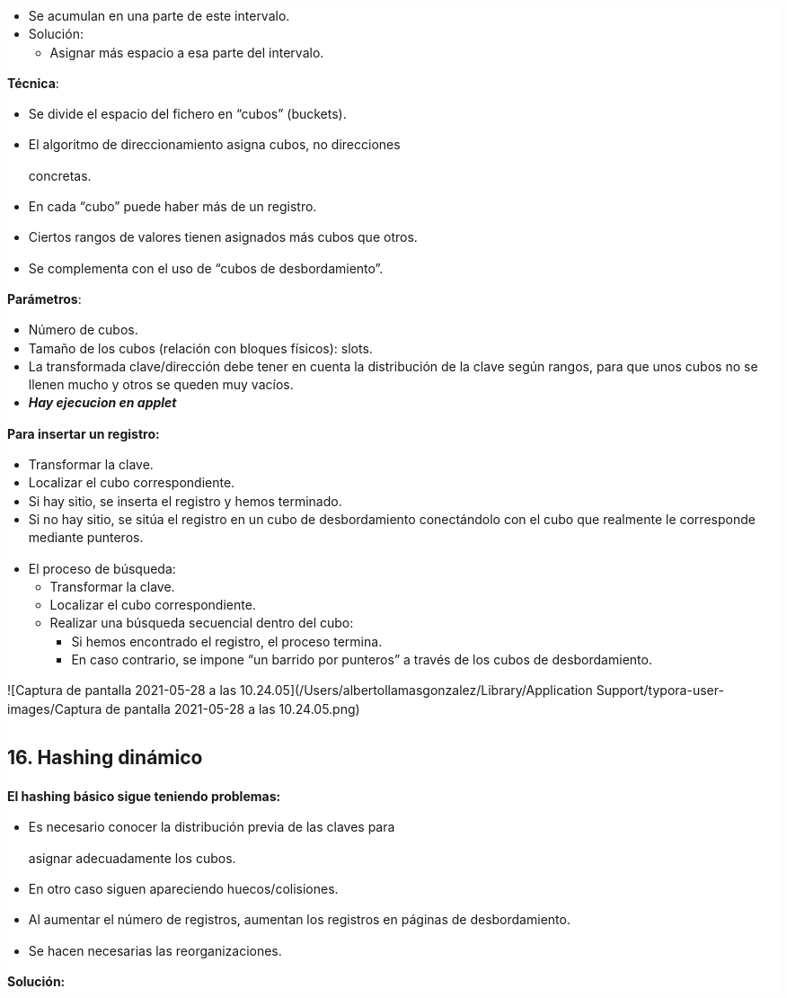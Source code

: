 * Se acumulan en una parte de este intervalo. 
* Solución:
  * Asignar más espacio a esa parte del intervalo.

**Técnica**:

- Se divide el espacio del fichero en “cubos” (buckets).

- El algoritmo de direccionamiento asigna cubos, no direcciones

  concretas.

- En cada “cubo” puede haber más de un registro.

- Ciertos rangos de valores tienen asignados más cubos que otros.

- Se complementa con el uso de “cubos de desbordamiento”.

**Parámetros**:

* Número de cubos.
* Tamaño de los cubos (relación con bloques físicos): slots.
* La transformada clave/dirección debe tener en cuenta la distribución de la clave según rangos, para que unos cubos no se llenen mucho y otros se queden muy vacíos.
* ***Hay ejecucion en applet***

**Para insertar un registro:**

- Transformar la clave.
- Localizar el cubo correspondiente.
- Si hay sitio, se inserta el registro y hemos terminado.
- Si no hay sitio, se sitúa el registro en un cubo de desbordamiento conectándolo con el cubo que realmente le corresponde mediante punteros.

* El proceso de búsqueda:
  * Transformar la clave.
  * Localizar el cubo correspondiente.
  * Realizar una búsqueda secuencial dentro del cubo:
    * Si hemos encontrado el registro, el proceso termina.
    * En caso contrario, se impone “un barrido por punteros” a través de los cubos de desbordamiento.

![Captura de pantalla 2021-05-28 a las 10.24.05](/Users/albertollamasgonzalez/Library/Application Support/typora-user-images/Captura de pantalla 2021-05-28 a las 10.24.05.png)



## 16. Hashing dinámico

**El hashing básico sigue teniendo problemas:**

- Es necesario conocer la distribución previa de las claves para

  asignar adecuadamente los cubos.

- En otro caso siguen apareciendo huecos/colisiones.

- Al aumentar el número de registros, aumentan los registros en páginas de desbordamiento.

- Se hacen necesarias las reorganizaciones.

**Solución:**
